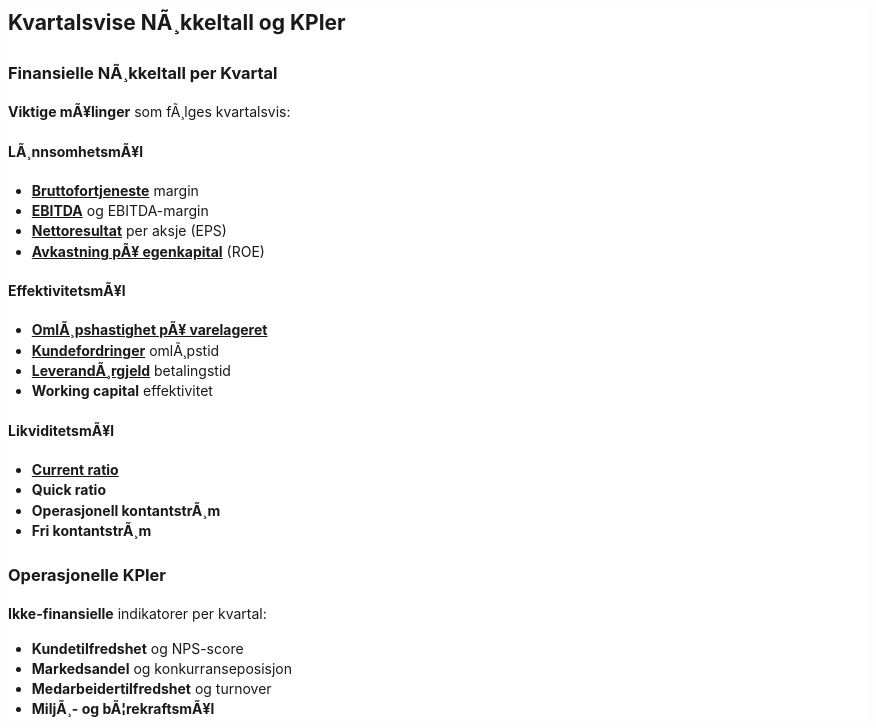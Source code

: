 ## Kvartalsvise NÃ¸kkeltall og KPIer

### Finansielle NÃ¸kkeltall per Kvartal

**Viktige mÃ¥linger** som fÃ¸lges kvartalsvis:

#### LÃ¸nnsomhetsmÃ¥l
* **[Bruttofortjeneste](/blogs/regnskap/hva-er-bruttofortjeneste "Hva er Bruttofortjeneste? Beregning og Analyse av Gross Profit")** margin
* **[EBITDA](/blogs/regnskap/hva-er-ebitda "Hva er EBITDA? Beregning og Analyse av Driftsresultat fÃ¸r Renter og Skatt")** og EBITDA-margin
* **[Nettoresultat](/blogs/regnskap/hva-er-nettoresultat "Hva er Nettoresultat? Beregning og Betydning av Ã…rsresultat")** per aksje (EPS)
* **[Avkastning pÃ¥ egenkapital](/blogs/regnskap/hva-er-avkastning "Hva er Avkastning pÃ¥ Investering? Beregning og Analyse av ROI")** (ROE)

#### EffektivitetsmÃ¥l
* **[OmlÃ¸pshastighet pÃ¥ varelageret](/blogs/regnskap/hva-er-varelager "Hva er Varelager? En Komplett Guide til LagerfÃ¸ring og Verdivurdering")**
* **[Kundefordringer](/blogs/regnskap/hva-er-debitor "Hva er Debitor i Regnskap? Komplett Guide til Kundefordringer og DebitorhÃ¥ndtering")** omlÃ¸pstid
* **[LeverandÃ¸rgjeld](/blogs/regnskap/hva-er-kreditor "Hva er Kreditor i Regnskap? Komplett Guide til LeverandÃ¸rgjeld og KreditorhÃ¥ndtering")** betalingstid
* **Working capital** effektivitet

#### LikviditetsmÃ¥l
* **[Current ratio](/blogs/regnskap/hva-er-likviditet "Hva er Likviditet? Komplett Guide til Likviditetsanalyse og KontantstrÃ¸m")**
* **Quick ratio**
* **Operasjonell kontantstrÃ¸m**
* **Fri kontantstrÃ¸m**

### Operasjonelle KPIer

**Ikke-finansielle** indikatorer per kvartal:

* **Kundetilfredshet** og NPS-score
* **Markedsandel** og konkurranseposisjon  
* **Medarbeidertilfredshet** og turnover
* **MiljÃ¸- og bÃ¦rekraftsmÃ¥l**

